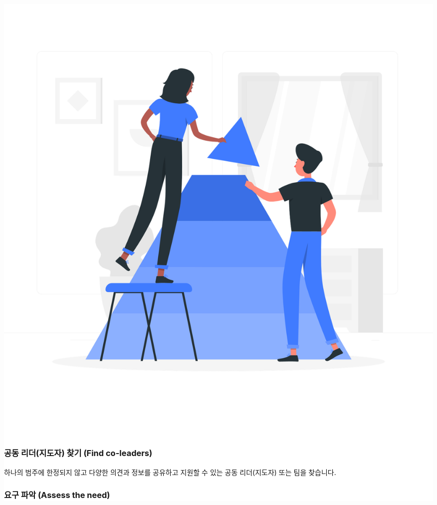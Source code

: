 ![Step1](/assets/images/blog/community_1.png)

### 공동 리더(지도자) 찾기 (Find co-leaders)

하나의 범주에 한정되지 않고 다양한 의견과 정보를 공유하고 지원할 수 있는 공동 리더(지도자) 또는 팀을 찾습니다.

### 요구 파악 (Assess the need)
